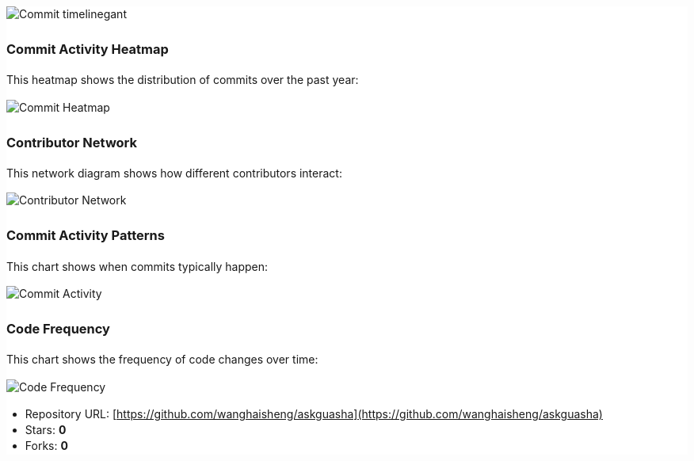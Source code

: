 ![Commit timelinegant](https://daily.borninsea.com/assets/askguasha-timeline_chart.png)


### Commit Activity Heatmap
This heatmap shows the distribution of commits over the past year:

![Commit Heatmap]()

### Contributor Network
This network diagram shows how different contributors interact:

![Contributor Network](https://daily.borninsea.com/assets/askguasha-contribution_network.png)

### Commit Activity Patterns
This chart shows when commits typically happen:

![Commit Activity](https://daily.borninsea.com/assets/askguasha-commit_activity.png)

### Code Frequency
This chart shows the frequency of code changes over time:

![Code Frequency](https://daily.borninsea.com/assets/askguasha-code_frequency.png)



* Repository URL: [https://github.com/wanghaisheng/askguasha](https://github.com/wanghaisheng/askguasha)
* Stars: **0**
* Forks: **0**
